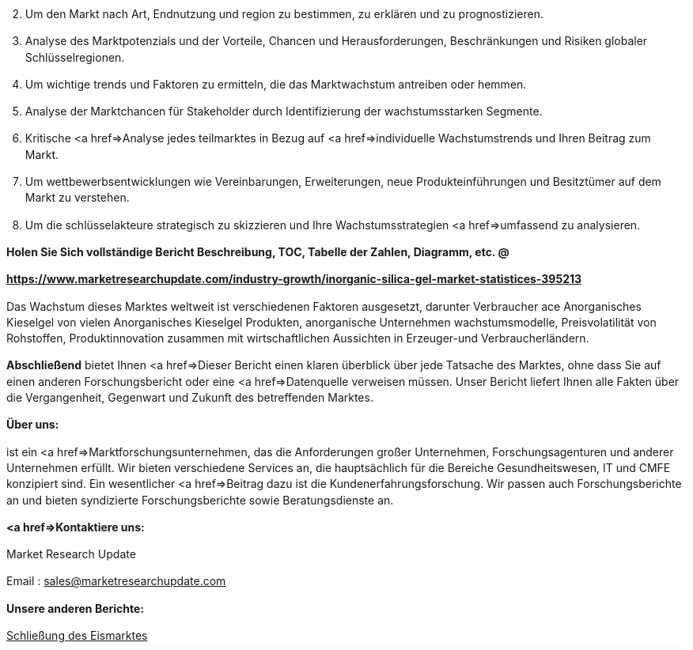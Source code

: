 2) Um den Markt nach Art, Endnutzung und region zu bestimmen, zu erklären und zu prognostizieren.

3) Analyse des Marktpotenzials und der Vorteile, Chancen und Herausforderungen, Beschränkungen und Risiken globaler Schlüsselregionen.

4) Um wichtige trends und Faktoren zu ermitteln, die das Marktwachstum antreiben oder hemmen.

5) Analyse der Marktchancen für Stakeholder durch Identifizierung der wachstumsstarken Segmente.

6) Kritische <a href=>Analyse</a> jedes teilmarktes in Bezug auf <a href=>individuelle</a> Wachstumstrends und Ihren Beitrag zum Markt.

7) Um wettbewerbsentwicklungen wie Vereinbarungen, Erweiterungen, neue Produkteinführungen und Besitztümer auf dem Markt zu verstehen.

8) Um die schlüsselakteure strategisch zu skizzieren und Ihre Wachstumsstrategien <a href=>umfassend</a> zu analysieren.



<strong>Holen Sie Sich vollständige Bericht Beschreibung, TOC, Tabelle der Zahlen, Diagramm, etc. @ </strong>

<strong><a href=https://www.marketresearchupdate.com/industry-growth/inorganic-silica-gel-market-statistices-395213>https://www.marketresearchupdate.com/industry-growth/inorganic-silica-gel-market-statistices-395213</a></font></strong>

Das Wachstum dieses Marktes weltweit ist verschiedenen Faktoren ausgesetzt, darunter Verbraucher ace Anorganisches Kieselgel von vielen Anorganisches Kieselgel Produkten, anorganische Unternehmen wachstumsmodelle, Preisvolatilität von Rohstoffen, Produktinnovation zusammen mit wirtschaftlichen Aussichten in Erzeuger-und Verbraucherländern.



<strong>Abschließend</strong> bietet Ihnen <a href=>Dieser</a> Bericht einen klaren überblick über jede Tatsache des Marktes, ohne dass Sie auf einen anderen Forschungsbericht oder eine <a href=>Datenquelle</a> verweisen müssen. Unser Bericht liefert Ihnen alle Fakten über die Vergangenheit, Gegenwart und Zukunft des betreffenden Marktes.



<strong>Über uns:</strong>

 ist ein <a href=>Marktfors</a>chungsunternehmen, das die Anforderungen großer Unternehmen, Forschungsagenturen und anderer Unternehmen erfüllt. Wir bieten verschiedene Services an, die hauptsächlich für die Bereiche Gesundheitswesen, IT und CMFE konzipiert sind. Ein wesentlicher <a href=>Beitrag</a> dazu ist die Kundenerfahrungsforschung. Wir passen auch Forschungsberichte an und bieten syndizierte Forschungsberichte sowie Beratungsdienste an.



<strong><a href=>Kontaktiere uns:</a></strong>

Market Research Update

Email : sales@marketresearchupdate.com



<strong>Unsere anderen Berichte:</strong>

<a href=https://www.linkedin.com/pulse/closure-ev-ice-market-expected-witness-high-demand-account>Schließung des Eismarktes</a>
